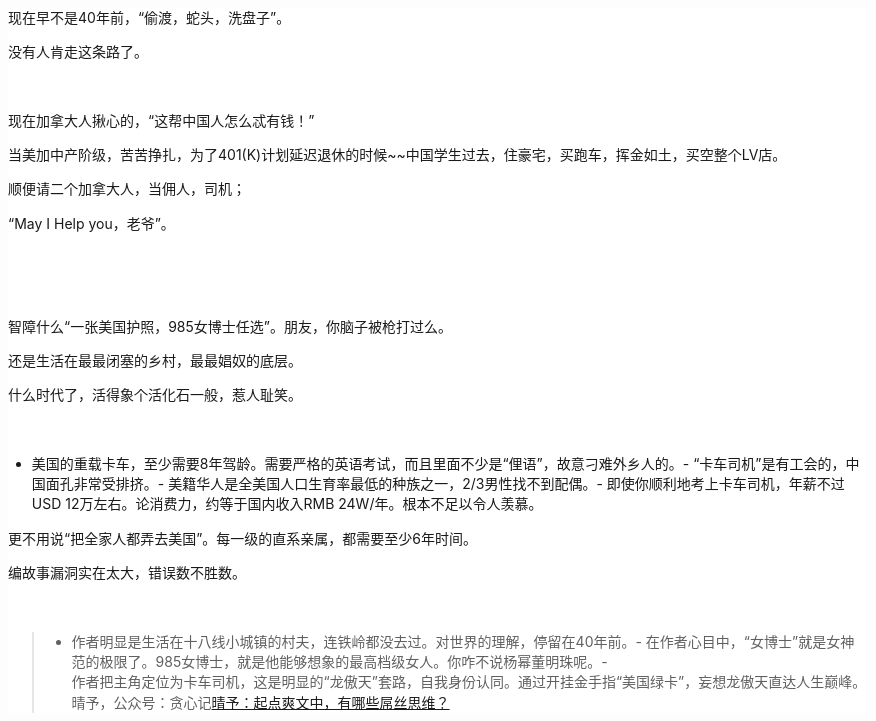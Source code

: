 现在早不是40年前，“偷渡，蛇头，洗盘子”。

没有人肯走这条路了。

&nbsp;

现在加拿大人揪心的，“这帮中国人怎么忒有钱！”

当美加中产阶级，苦苦挣扎，为了401(K)计划延迟退休的时候~~中国学生过去，住豪宅，买跑车，挥金如土，买空整个LV店。

顺便请二个加拿大人，当佣人，司机；

“May I Help you，老爷”。

&nbsp;

&nbsp;

智障什么“一张美国护照，985女博士任选”。朋友，你脑子被枪打过么。

还是生活在最最闭塞的乡村，最最娼奴的底层。

什么时代了，活得象个活化石一般，惹人耻笑。

&nbsp;
- 美国的重载卡车，至少需要8年驾龄。需要严格的英语考试，而且里面不少是“俚语”，故意刁难外乡人的。- “卡车司机”是有工会的，中国面孔非常受排挤。- 美籍华人是全美国人口生育率最低的种族之一，2/3男性找不到配偶。- 即使你顺利地考上卡车司机，年薪不过USD 12万左右。论消费力，约等于国内收入RMB 24W/年。根本不足以令人羡慕。
&nbsp;

更不用说“把全家人都弄去美国”。每一级的直系亲属，都需要至少6年时间。

编故事漏洞实在太大，错误数不胜数。&nbsp;

&nbsp;



> - 作者明显是生活在十八线小城镇的村夫，连铁岭都没去过。对世界的理解，停留在40年前。- 在作者心目中，“女博士”就是女神范的极限了。985女博士，就是他能够想象的最高档级女人。你咋不说杨幂董明珠呢。- <section class="js_blockquote_digest"><section>作者把主角定位为卡车司机，这是明显的“龙傲天”套路，自我身份认同。通过开挂金手指“美国绿卡”，妄想龙傲天直达人生巅峰。</section></section><section class="blockquote_info js_blockquote_source" data-json="%7B%22type%22%3A%22inner%22%2C%22source%22%3A%22url%22%2C%22digest%22%3A%22%22%2C%22digestLen%22%3A155%2C%22text%22%3A%22%E4%BD%9C%E8%80%85%E6%98%8E%E6%98%BE%E6%98%AF%E7%94%9F%E6%B4%BB%E5%9C%A8%E5%8D%81%E5%85%AB%E7%BA%BF%E5%B0%8F%E5%9F%8E%E9%95%87%E7%9A%84%E6%9D%91%E5%A4%AB%EF%BC%8C%E8%BF%9E%E9%93%81%E5%B2%AD%E9%83%BD%E6%B2%A1%E5%8E%BB%E8%BF%87%E3%80%82%E5%AF%B9%E4%B8%96%E7%95%8C%E7%9A%84%E7%90%86%E8%A7%A3%EF%BC%8C%E5%81%9C%E7%95%99%E5%9C%A840%E5%B9%B4%E5%89%8D%E3%80%82%E5%9C%A8%E4%BD%9C%E8%80%85%E5%BF%83%E7%9B%AE%E4%B8%AD%EF%BC%8C%E2%80%9C%E5%A5%B3%E5%8D%9A%E5%A3%AB%E2%80%9D%E5%B0%B1%E6%98%AF%E5%A5%B3%E7%A5%9E%E8%8C%83%E7%9A%84%E6%9E%81%E9%99%90%E4%BA%86%E3%80%82985%E5%A5%B3%E5%8D%9A%E5%A3%AB%EF%BC%8C%E5%B0%B1%E6%98%AF%E4%BB%96%E8%83%BD%E5%A4%9F%E6%83%B3%E8%B1%A1%E7%9A%84%E6%9C%80%E9%AB%98%E6%A1%A3%E7%BA%A7%E5%A5%B3%E4%BA%BA%E3%80%82%E4%BD%A0%E5%92%8B%E4%B8%8D%E8%AF%B4%E6%9D%A8%E5%B9%82%E8%91%A3%E6%98%8E%E7%8F%A0%E5%91%A2%E3%80%82%E4%BD%9C%E8%80%85%E6%8A%8A%E4%B8%BB%E8%A7%92%E5%AE%9A%E4%BD%8D%E4%B8%BA%E5%8D%A1%E8%BD%A6%E5%8F%B8%E6%9C%BA%EF%BC%8C%E8%BF%99%E6%98%AF%E6%98%8E%E6%98%BE%E7%9A%84%E2%80%9C%E9%BE%99%E5%82%B2%E5%A4%A9%E2%80%9D%E5%A5%97%E8%B7%AF%EF%BC%8C%E8%87%AA%E6%88%91%E8%BA%AB%E4%BB%BD%E8%AE%A4%E5%90%8C%E3%80%82%E9%80%9A%E8%BF%87%E5%BC%80%E6%8C%82%E9%87%91%E6%89%8B%E6%8C%87%E2%80%9C%E7%BE%8E%E5%9B%BD%E7%BB%BF%E5%8D%A1%E2%80%9D%EF%BC%8C%E5%A6%84%E6%83%B3%E9%BE%99%E5%82%B2%E5%A4%A9%E7%9B%B4%E8%BE%BE%E4%BA%BA%E7%94%9F%E5%B7%85%E5%B3%B0%E3%80%82%22%2C%22article%22%3A%7B%22title%22%3A%22%E6%99%B4%E4%BA%88%EF%BC%9A%E8%B5%B7%E7%82%B9%E7%88%BD%E6%96%87%E4%B8%AD%EF%BC%8C%E6%9C%89%E5%93%AA%E4%BA%9B%E5%B1%8C%E4%B8%9D%E6%80%9D%E7%BB%B4%EF%BC%9F%22%2C%22url%22%3A%22https%3A%2F%2Fmp.weixin.qq.com%2Fs%2F82jTqKoW71kxjoCGsN6g8A%22%2C%22nickname%22%3A%22%E8%B4%AA%E5%BF%83%E8%AE%B0%22%2C%22authorName%22%3A%22%E6%99%B4%E4%BA%88%22%7D%2C%22hasReportOverSize%22%3Afalse%7D">晴予，公众号：贪心记[晴予：起点爽文中，有哪些屌丝思维？](https://mp.weixin.qq.com/s/82jTqKoW71kxjoCGsN6g8A)</section>
